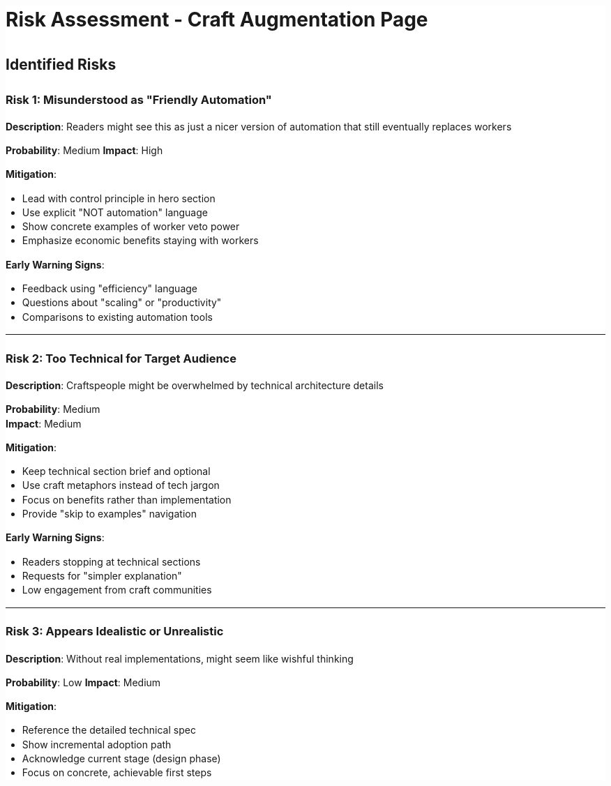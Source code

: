 # Risk Assessment - Craft Augmentation Page

## Identified Risks

### Risk 1: Misunderstood as "Friendly Automation"
**Description**: Readers might see this as just a nicer version of automation that still eventually replaces workers

**Probability**: Medium
**Impact**: High

**Mitigation**:
- Lead with control principle in hero section
- Use explicit "NOT automation" language
- Show concrete examples of worker veto power
- Emphasize economic benefits staying with workers

**Early Warning Signs**:
- Feedback using "efficiency" language
- Questions about "scaling" or "productivity"
- Comparisons to existing automation tools

---

### Risk 2: Too Technical for Target Audience
**Description**: Craftspeople might be overwhelmed by technical architecture details

**Probability**: Medium  
**Impact**: Medium

**Mitigation**:
- Keep technical section brief and optional
- Use craft metaphors instead of tech jargon
- Focus on benefits rather than implementation
- Provide "skip to examples" navigation

**Early Warning Signs**:
- Readers stopping at technical sections
- Requests for "simpler explanation"
- Low engagement from craft communities

---

### Risk 3: Appears Idealistic or Unrealistic
**Description**: Without real implementations, might seem like wishful thinking

**Probability**: Low
**Impact**: Medium

**Mitigation**:
- Reference the detailed technical spec
- Show incremental adoption path
- Acknowledge current stage (design phase)
- Focus on concrete, achievable first steps
